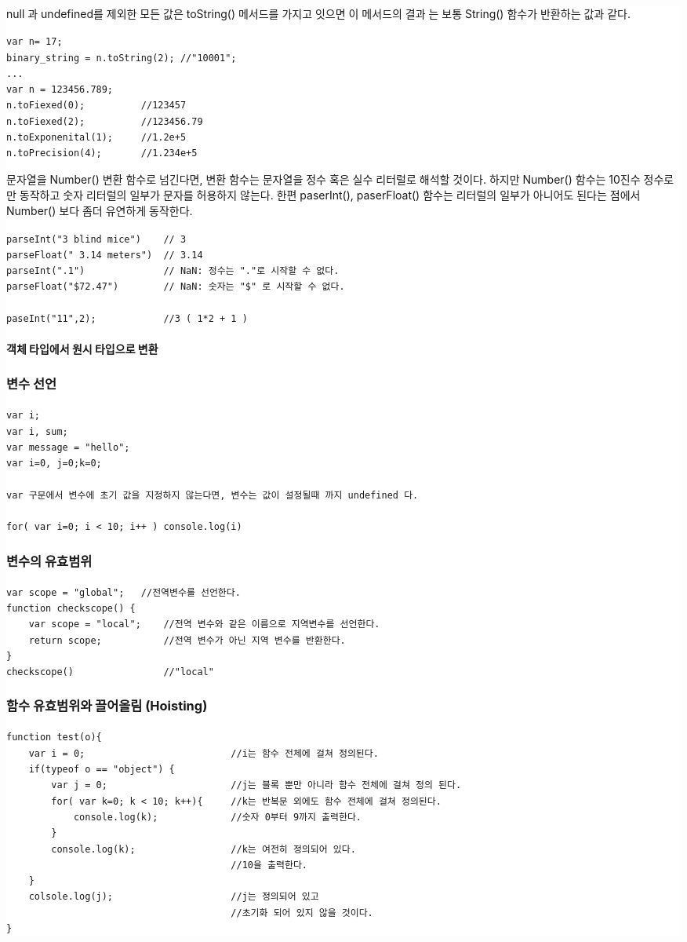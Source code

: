 null 과 undefined를 제외한 모든 값은 toString() 메서드를 가지고 잇으면 이 메서드의 결과 는 보통 String() 함수가 반환하는 값과 같다.

    var n= 17;
    binary_string = n.toString(2); //"10001";
    ...
	var n = 123456.789;
	n.toFiexed(0); 			//123457
	n.toFiexed(2); 			//123456.79
	n.toExponenital(1);		//1.2e+5
	n.toPrecision(4);		//1.234e+5

문자열을 Number() 변환 함수로 넘긴다면, 변환 함수는 문자열을 정수 혹은 실수 리터럴로 해석할 것이다.
하지만 Number() 함수는 10진수 정수로만 동작하고 숫자 리터럴의 일부가 문자를 허용하지 않는다.
한편 paserInt(), paserFloat() 함수는 리터럴의 일부가 아니어도 된다는 점에서 Number() 보다 좀더 유연하게 동작한다.

    parseInt("3 blind mice") 	// 3
	parseFloat(" 3.14 meters") 	// 3.14
	parseInt(".1")				// NaN: 정수는 "."로 시작할 수 없다.
	parseFloat("$72.47")		// NaN: 숫자는 "$" 로 시작할 수 없다.
	
	paseInt("11",2);			//3 ( 1*2 + 1 )
	
#### 객체 타입에서 원시 타입으로 변환 ####


### 변수 선언 ###
    var i;
    var i, sum;
	var message = "hello";
	var i=0, j=0;k=0;

	var 구문에서 변수에 초기 값을 지정하지 않는다면, 변수는 값이 설정될때 까지 undefined 다.

    for( var i=0; i < 10; i++ ) console.log(i)


### 변수의 유효범위 ###

    var scope = "global";	//전역변수를 선언한다.
	function checkscope() {
		var scope = "local";	//전역 변수와 같은 이름으로 지역변수를 선언한다.
		return scope;			//전역 변수가 아닌 지역 변수를 반환한다.
	}
	checkscope()				//"local"

### 함수 유효범위와 끌어올림 (Hoisting) ###

	function test(o){
		var i = 0;							//i는 함수 전체에 걸쳐 정의된다.
		if(typeof o == "object") {
			var j = 0;						//j는 블록 뿐만 아니라 함수 전체에 걸쳐 정의 된다.
			for( var k=0; k < 10; k++){		//k는 반복문 외에도 함수 전체에 걸쳐 정의된다.
				console.log(k);				//숫자 0부터 9까지 출력한다.
			}
			console.log(k);					//k는 여전히 정의되어 있다.
											//10을 출력한다.
		}
		colsole.log(j);						//j는 정의되어 있고
											//초기화 되어 있지 않을 것이다.
	}
